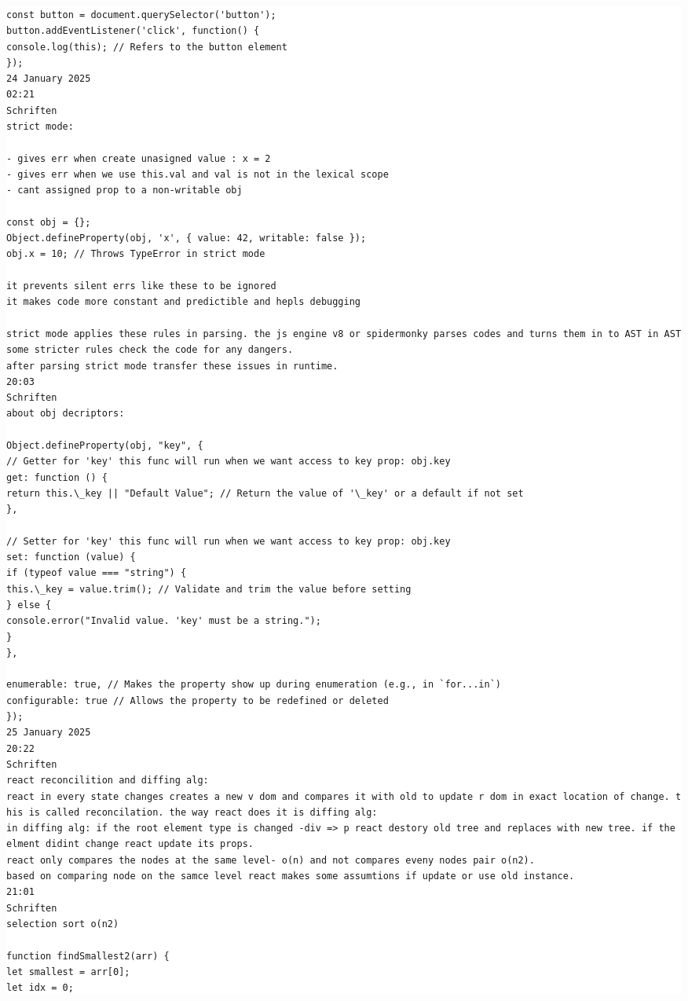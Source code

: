````html
const button = document.querySelector('button');
button.addEventListener('click', function() {
console.log(this); // Refers to the button element
});
24 January 2025
02:21
Schriften
strict mode:

- gives err when create unasigned value : x = 2
- gives err when we use this.val and val is not in the lexical scope
- cant assigned prop to a non-writable obj

const obj = {};
Object.defineProperty(obj, 'x', { value: 42, writable: false });
obj.x = 10; // Throws TypeError in strict mode

it prevents silent errs like these to be ignored
it makes code more constant and predictible and hepls debugging

strict mode applies these rules in parsing. the js engine v8 or spidermonky parses codes and turns them in to AST in AST some stricter rules check the code for any dangers.
after parsing strict mode transfer these issues in runtime.
20:03
Schriften
about obj decriptors:

Object.defineProperty(obj, "key", {
// Getter for 'key' this func will run when we want access to key prop: obj.key
get: function () {
return this.\_key || "Default Value"; // Return the value of '\_key' or a default if not set
},

// Setter for 'key' this func will run when we want access to key prop: obj.key
set: function (value) {
if (typeof value === "string") {
this.\_key = value.trim(); // Validate and trim the value before setting
} else {
console.error("Invalid value. 'key' must be a string.");
}
},

enumerable: true, // Makes the property show up during enumeration (e.g., in `for...in`)
configurable: true // Allows the property to be redefined or deleted
});
25 January 2025
20:22
Schriften
react reconcilition and diffing alg:
react in every state changes creates a new v dom and compares it with old to update r dom in exact location of change. this is called reconcilation. the way react does it is diffing alg:
in diffing alg: if the root element type is changed -div => p react destory old tree and replaces with new tree. if the elment didint change react update its props.
react only compares the nodes at the same level- o(n) and not compares eveny nodes pair o(n2).
based on comparing node on the samce level react makes some assumtions if update or use old instance.
21:01
Schriften
selection sort o(n2)

function findSmallest2(arr) {
let smallest = arr[0];
let idx = 0;
````

[name]: value
[name]: value